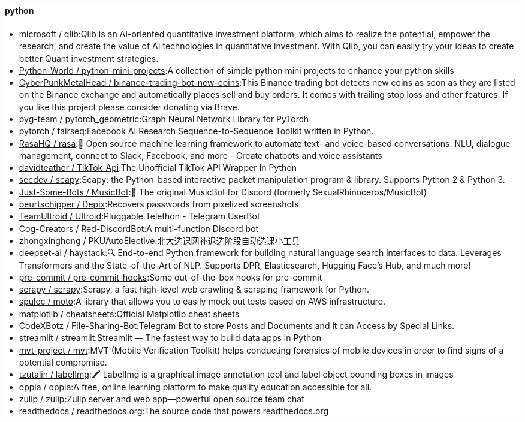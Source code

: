 #### python
* [microsoft / qlib](https://github.com/microsoft/qlib):Qlib is an AI-oriented quantitative investment platform, which aims to realize the potential, empower the research, and create the value of AI technologies in quantitative investment. With Qlib, you can easily try your ideas to create better Quant investment strategies.
* [Python-World / python-mini-projects](https://github.com/Python-World/python-mini-projects):A collection of simple python mini projects to enhance your python skills
* [CyberPunkMetalHead / binance-trading-bot-new-coins](https://github.com/CyberPunkMetalHead/binance-trading-bot-new-coins):This Binance trading bot detects new coins as soon as they are listed on the Binance exchange and automatically places sell and buy orders. It comes with trailing stop loss and other features. If you like this project please consider donating via Brave.
* [pyg-team / pytorch_geometric](https://github.com/pyg-team/pytorch_geometric):Graph Neural Network Library for PyTorch
* [pytorch / fairseq](https://github.com/pytorch/fairseq):Facebook AI Research Sequence-to-Sequence Toolkit written in Python.
* [RasaHQ / rasa](https://github.com/RasaHQ/rasa):💬 Open source machine learning framework to automate text- and voice-based conversations: NLU, dialogue management, connect to Slack, Facebook, and more - Create chatbots and voice assistants
* [davidteather / TikTok-Api](https://github.com/davidteather/TikTok-Api):The Unofficial TikTok API Wrapper In Python
* [secdev / scapy](https://github.com/secdev/scapy):Scapy: the Python-based interactive packet manipulation program & library. Supports Python 2 & Python 3.
* [Just-Some-Bots / MusicBot](https://github.com/Just-Some-Bots/MusicBot):🎵 The original MusicBot for Discord (formerly SexualRhinoceros/MusicBot)
* [beurtschipper / Depix](https://github.com/beurtschipper/Depix):Recovers passwords from pixelized screenshots
* [TeamUltroid / Ultroid](https://github.com/TeamUltroid/Ultroid):Pluggable Telethon - Telegram UserBot
* [Cog-Creators / Red-DiscordBot](https://github.com/Cog-Creators/Red-DiscordBot):A multi-function Discord bot
* [zhongxinghong / PKUAutoElective](https://github.com/zhongxinghong/PKUAutoElective):北大选课网补退选阶段自动选课小工具
* [deepset-ai / haystack](https://github.com/deepset-ai/haystack):🔍 End-to-end Python framework for building natural language search interfaces to data. Leverages Transformers and the State-of-the-Art of NLP. Supports DPR, Elasticsearch, Hugging Face’s Hub, and much more!
* [pre-commit / pre-commit-hooks](https://github.com/pre-commit/pre-commit-hooks):Some out-of-the-box hooks for pre-commit
* [scrapy / scrapy](https://github.com/scrapy/scrapy):Scrapy, a fast high-level web crawling & scraping framework for Python.
* [spulec / moto](https://github.com/spulec/moto):A library that allows you to easily mock out tests based on AWS infrastructure.
* [matplotlib / cheatsheets](https://github.com/matplotlib/cheatsheets):Official Matplotlib cheat sheets
* [CodeXBotz / File-Sharing-Bot](https://github.com/CodeXBotz/File-Sharing-Bot):Telegram Bot to store Posts and Documents and it can Access by Special Links.
* [streamlit / streamlit](https://github.com/streamlit/streamlit):Streamlit — The fastest way to build data apps in Python
* [mvt-project / mvt](https://github.com/mvt-project/mvt):MVT (Mobile Verification Toolkit) helps conducting forensics of mobile devices in order to find signs of a potential compromise.
* [tzutalin / labelImg](https://github.com/tzutalin/labelImg):🖍️ LabelImg is a graphical image annotation tool and label object bounding boxes in images
* [oppia / oppia](https://github.com/oppia/oppia):A free, online learning platform to make quality education accessible for all.
* [zulip / zulip](https://github.com/zulip/zulip):Zulip server and web app—powerful open source team chat
* [readthedocs / readthedocs.org](https://github.com/readthedocs/readthedocs.org):The source code that powers readthedocs.org
